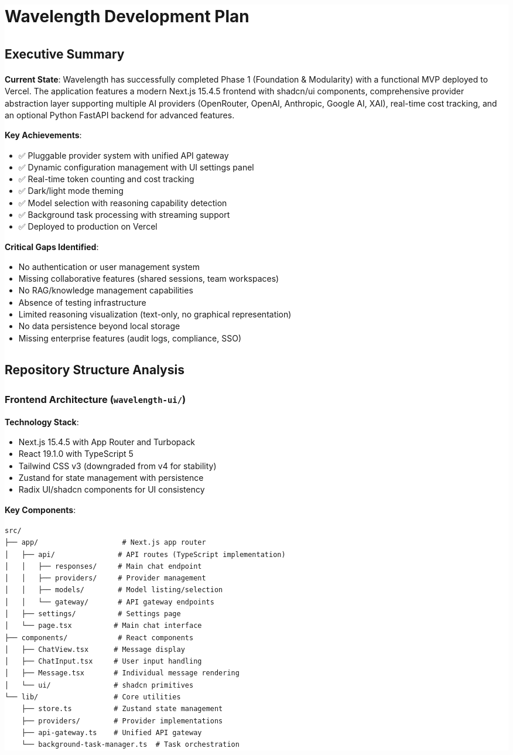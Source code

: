 # Wavelength Development Plan

## Executive Summary

**Current State**: Wavelength has successfully completed Phase 1 (Foundation & Modularity) with a functional MVP deployed to Vercel. The application features a modern Next.js 15.4.5 frontend with shadcn/ui components, comprehensive provider abstraction layer supporting multiple AI providers (OpenRouter, OpenAI, Anthropic, Google AI, XAI), real-time cost tracking, and an optional Python FastAPI backend for advanced features.

**Key Achievements**:
- ✅ Pluggable provider system with unified API gateway
- ✅ Dynamic configuration management with UI settings panel
- ✅ Real-time token counting and cost tracking
- ✅ Dark/light mode theming
- ✅ Model selection with reasoning capability detection
- ✅ Background task processing with streaming support
- ✅ Deployed to production on Vercel

**Critical Gaps Identified**:
- No authentication or user management system
- Missing collaborative features (shared sessions, team workspaces)
- No RAG/knowledge management capabilities
- Absence of testing infrastructure
- Limited reasoning visualization (text-only, no graphical representation)
- No data persistence beyond local storage
- Missing enterprise features (audit logs, compliance, SSO)

## Repository Structure Analysis

### Frontend Architecture (`wavelength-ui/`)

**Technology Stack**:
- Next.js 15.4.5 with App Router and Turbopack
- React 19.1.0 with TypeScript 5
- Tailwind CSS v3 (downgraded from v4 for stability)
- Zustand for state management with persistence
- Radix UI/shadcn components for UI consistency

**Key Components**:
```
src/
├── app/                    # Next.js app router
│   ├── api/               # API routes (TypeScript implementation)
│   │   ├── responses/     # Main chat endpoint
│   │   ├── providers/     # Provider management
│   │   ├── models/        # Model listing/selection
│   │   └── gateway/       # API gateway endpoints
│   ├── settings/          # Settings page
│   └── page.tsx          # Main chat interface
├── components/            # React components
│   ├── ChatView.tsx      # Message display
│   ├── ChatInput.tsx     # User input handling
│   ├── Message.tsx       # Individual message rendering
│   └── ui/               # shadcn primitives
└── lib/                  # Core utilities
    ├── store.ts          # Zustand state management
    ├── providers/        # Provider implementations
    ├── api-gateway.ts    # Unified API gateway
    └── background-task-manager.ts  # Task orchestration
```
